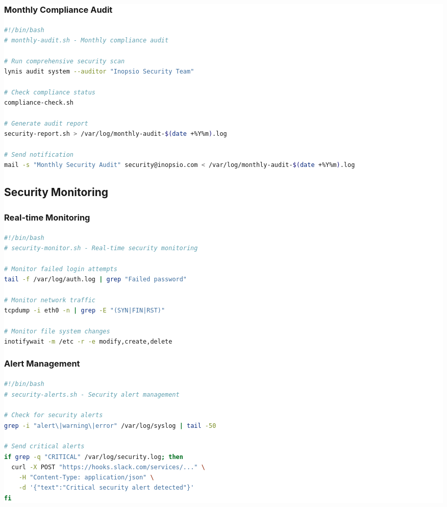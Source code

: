 ### Monthly Compliance Audit
```bash
#!/bin/bash
# monthly-audit.sh - Monthly compliance audit

# Run comprehensive security scan
lynis audit system --auditor "Inopsio Security Team"

# Check compliance status
compliance-check.sh

# Generate audit report
security-report.sh > /var/log/monthly-audit-$(date +%Y%m).log

# Send notification
mail -s "Monthly Security Audit" security@inopsio.com < /var/log/monthly-audit-$(date +%Y%m).log
```

## Security Monitoring

### Real-time Monitoring
```bash
#!/bin/bash
# security-monitor.sh - Real-time security monitoring

# Monitor failed login attempts
tail -f /var/log/auth.log | grep "Failed password"

# Monitor network traffic
tcpdump -i eth0 -n | grep -E "(SYN|FIN|RST)"

# Monitor file system changes
inotifywait -m /etc -r -e modify,create,delete
```

### Alert Management
```bash
#!/bin/bash
# security-alerts.sh - Security alert management

# Check for security alerts
grep -i "alert\|warning\|error" /var/log/syslog | tail -50

# Send critical alerts
if grep -q "CRITICAL" /var/log/security.log; then
  curl -X POST "https://hooks.slack.com/services/..." \
    -H "Content-Type: application/json" \
    -d '{"text":"Critical security alert detected"}'
fi
```
